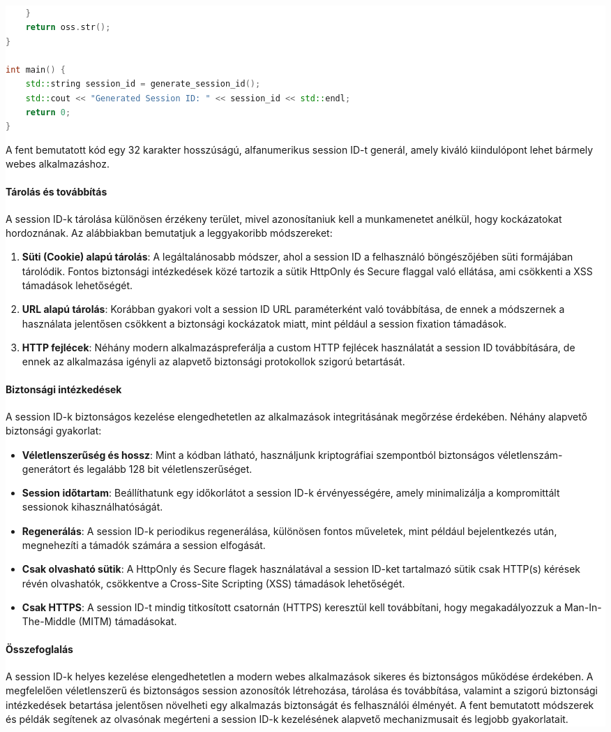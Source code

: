 ```cpp
    }
    return oss.str();
}

int main() {
    std::string session_id = generate_session_id();
    std::cout << "Generated Session ID: " << session_id << std::endl;
    return 0;
}
```

A fent bemutatott kód egy 32 karakter hosszúságú, alfanumerikus session ID-t generál, amely kiváló kiindulópont lehet bármely webes alkalmazáshoz.

#### Tárolás és továbbítás

A session ID-k tárolása különösen érzékeny terület, mivel azonosítaniuk kell a munkamenetet anélkül, hogy kockázatokat hordoznának. Az alábbiakban bemutatjuk a leggyakoribb módszereket:

1. **Süti (Cookie) alapú tárolás**: A legáltalánosabb módszer, ahol a session ID a felhasználó böngészőjében süti formájában tárolódik. Fontos biztonsági intézkedések közé tartozik a sütik HttpOnly és Secure flaggal való ellátása, ami csökkenti a XSS támadások lehetőségét.

2. **URL alapú tárolás**: Korábban gyakori volt a session ID URL paraméterként való továbbítása, de ennek a módszernek a használata jelentősen csökkent a biztonsági kockázatok miatt, mint például a session fixation támadások.

3. **HTTP fejlécek**: Néhány modern alkalmazáspreferálja a custom HTTP fejlécek használatát a session ID továbbítására, de ennek az alkalmazása igényli az alapvető biztonsági protokollok szigorú betartását.

#### Biztonsági intézkedések

A session ID-k biztonságos kezelése elengedhetetlen az alkalmazások integritásának megőrzése érdekében. Néhány alapvető biztonsági gyakorlat:

- **Véletlenszerűség és hossz**: Mint a kódban látható, használjunk kriptográfiai szempontból biztonságos véletlenszám-generátort és legalább 128 bit véletlenszerűséget.
  
- **Session időtartam**: Beállíthatunk egy időkorlátot a session ID-k érvényességére, amely minimalizálja a kompromittált sessionok kihasználhatóságát.

- **Regenerálás**: A session ID-k periodikus regenerálása, különösen fontos műveletek, mint például bejelentkezés után, megnehezíti a támadók számára a session elfogását.

- **Csak olvasható sütik**: A HttpOnly és Secure flagek használatával a session ID-ket tartalmazó sütik csak HTTP(s) kérések révén olvashatók, csökkentve a Cross-Site Scripting (XSS) támadások lehetőségét.

- **Csak HTTPS**: A session ID-t mindig titkosított csatornán (HTTPS) keresztül kell továbbítani, hogy megakadályozzuk a Man-In-The-Middle (MITM) támadásokat.

#### Összefoglalás

A session ID-k helyes kezelése elengedhetetlen a modern webes alkalmazások sikeres és biztonságos működése érdekében. A megfelelően véletlenszerű és biztonságos session azonosítók létrehozása, tárolása és továbbítása, valamint a szigorú biztonsági intézkedések betartása jelentősen növelheti egy alkalmazás biztonságát és felhasználói élményét. A fent bemutatott módszerek és példák segítenek az olvasónak megérteni a session ID-k kezelésének alapvető mechanizmusait és legjobb gyakorlatait.
